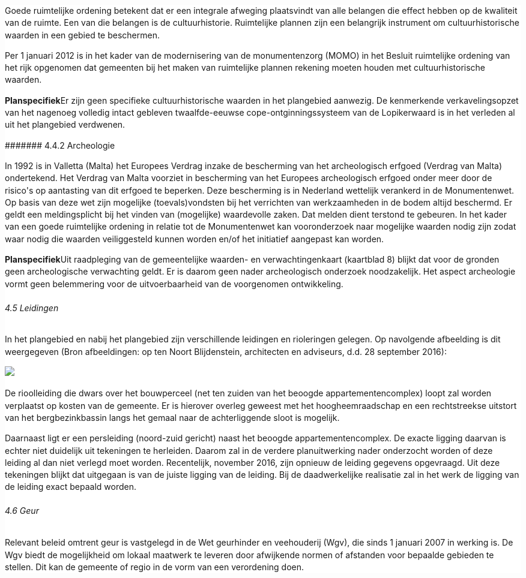 Goede ruimtelijke ordening betekent dat er een integrale afweging plaatsvindt van alle belangen die effect hebben op de kwaliteit van de ruimte. Een van die belangen is de cultuurhistorie. Ruimtelijke plannen zijn een belangrijk instrument om cultuurhistorische waarden in een gebied te beschermen.

Per 1 januari 2012 is in het kader van de modernisering van de monumentenzorg (MOMO) in het Besluit ruimtelijke ordening van het rijk opgenomen dat gemeenten bij het maken van ruimtelijke plannen rekening moeten houden met cultuurhistorische waarden.

**Planspecifiek**Er zijn geen specifieke cultuurhistorische waarden in het plangebied aanwezig. De kenmerkende verkavelingsopzet van het nagenoeg volledig intact gebleven twaalfde\-eeuwse cope\-ontginningssysteem van de Lopikerwaard is in het verleden al uit het plangebied verdwenen.

####### 4\.4\.2 Archeologie

In 1992 is in Valletta (Malta) het Europees Verdrag inzake de bescherming van het archeologisch erfgoed (Verdrag van Malta) ondertekend. Het Verdrag van Malta voorziet in bescherming van het Europees archeologisch erfgoed onder meer door de risico's op aantasting van dit erfgoed te beperken. Deze bescherming is in Nederland wettelijk verankerd in de Monumentenwet. Op basis van deze wet zijn mogelijke (toevals)vondsten bij het verrichten van werkzaamheden in de bodem altijd beschermd. Er geldt een meldingsplicht bij het vinden van (mogelijke) waardevolle zaken. Dat melden dient terstond te gebeuren. In het kader van een goede ruimtelijke ordening in relatie tot de Monumentenwet kan vooronderzoek naar mogelijke waarden nodig zijn zodat waar nodig die waarden veiliggesteld kunnen worden en/of het initiatief aangepast kan worden.

**Planspecifiek**Uit raadpleging van de gemeentelijke waarden\- en verwachtingenkaart (kaartblad 8\) blijkt dat voor de gronden geen archeologische verwachting geldt. Er is daarom geen nader archeologisch onderzoek noodzakelijk. Het aspect archeologie vormt geen belemmering voor de uitvoerbaarheid van de voorgenomen ontwikkeling.

###### 4\.5 Leidingen

In het plangebied en nabij het plangebied zijn verschillende leidingen en rioleringen gelegen. Op navolgende afbeelding is dit weergegeven (Bron afbeeldingen: op ten Noort Blijdenstein, architecten en adviseurs, d.d. 28 september 2016\):

![](i_NL.IMRO.0331.05Lentehofgemhuise-BP01_afbeelding33.jpg)

De rioolleiding die dwars over het bouwperceel (net ten zuiden van het beoogde appartementencomplex) loopt zal worden verplaatst op kosten van de gemeente. Er is hierover overleg geweest met het hoogheemraadschap en een rechtstreekse uitstort van het bergbezinkbassin langs het gemaal naar de achterliggende sloot is mogelijk.

Daarnaast ligt er een persleiding (noord\-zuid gericht) naast het beoogde appartementencomplex. De exacte ligging daarvan is echter niet duidelijk uit tekeningen te herleiden. Daarom zal in de verdere planuitwerking nader onderzocht worden of deze leiding al dan niet verlegd moet worden. Recentelijk, november 2016, zijn opnieuw de leiding gegevens opgevraagd. Uit deze tekeningen blijkt dat uitgegaan is van de juiste ligging van de leiding. Bij de daadwerkelijke realisatie zal in het werk de ligging van de leiding exact bepaald worden.

###### 4\.6 Geur

Relevant beleid omtrent geur is vastgelegd in de Wet geurhinder en veehouderij (Wgv), die sinds 1 januari 2007 in werking is. De Wgv biedt de mogelijkheid om lokaal maatwerk te leveren door afwijkende normen of afstanden voor bepaalde gebieden te stellen. Dit kan de gemeente of regio in de vorm van een verordening doen.

